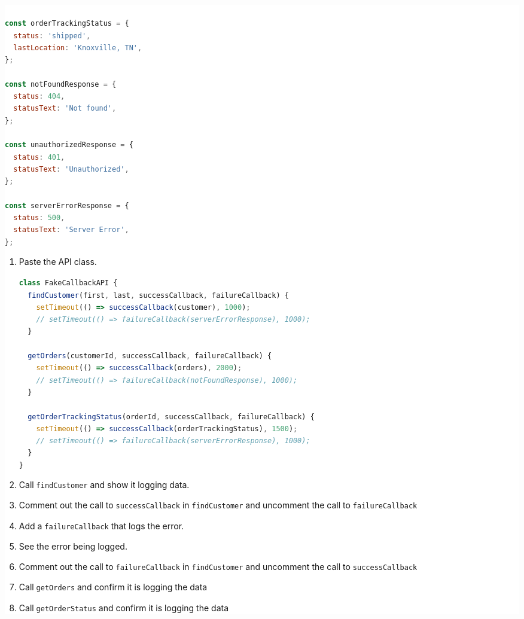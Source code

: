    ```js

   const orderTrackingStatus = {
     status: 'shipped',
     lastLocation: 'Knoxville, TN',
   };

   const notFoundResponse = {
     status: 404,
     statusText: 'Not found',
   };

   const unauthorizedResponse = {
     status: 401,
     statusText: 'Unauthorized',
   };

   const serverErrorResponse = {
     status: 500,
     statusText: 'Server Error',
   };
   ```

1. Paste the API class.

   ```js
   class FakeCallbackAPI {
     findCustomer(first, last, successCallback, failureCallback) {
       setTimeout(() => successCallback(customer), 1000);
       // setTimeout(() => failureCallback(serverErrorResponse), 1000);
     }

     getOrders(customerId, successCallback, failureCallback) {
       setTimeout(() => successCallback(orders), 2000);
       // setTimeout(() => failureCallback(notFoundResponse), 1000);
     }

     getOrderTrackingStatus(orderId, successCallback, failureCallback) {
       setTimeout(() => successCallback(orderTrackingStatus), 1500);
       // setTimeout(() => failureCallback(serverErrorResponse), 1000);
     }
   }
   ```

1. Call `findCustomer` and show it logging data.
1. Comment out the call to `successCallback` in `findCustomer` and uncomment the call to `failureCallback`
1. Add a `failureCallback` that logs the error.
1. See the error being logged.
1. Comment out the call to `failureCallback` in `findCustomer` and uncomment the call to `successCallback`
1. Call `getOrders` and confirm it is logging the data
1. Call `getOrderStatus` and confirm it is logging the data
